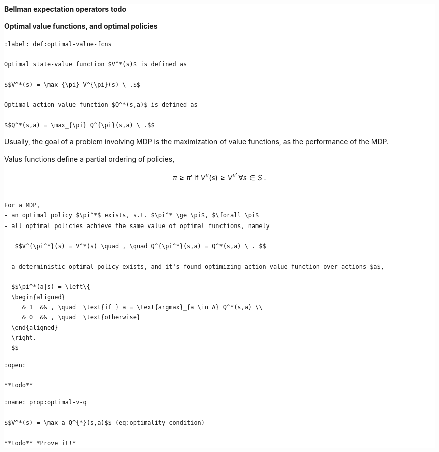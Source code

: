 **Bellman expectation operators** **todo**

**Optimal value functions, and optimal policies**

```{prf:definition} Optimal value functions
:label: def:optimal-value-fcns

Optimal state-value function $V^*(s)$ is defined as 

$$V^*(s) = \max_{\pi} V^{\pi}(s) \ .$$

Optimal action-value function $Q^*(s,a)$ is defined as

$$Q^*(s,a) = \max_{\pi} Q^{\pi}(s,a) \ .$$

```
Usually, the goal of a problem involving MDP is the maximization of value functions, as the performance of the MDP.

Valus functions define a partial ordering of policies,

$$\pi \ge \pi' \ \text{if} \ V^{\pi}(s) \ge V^{\pi'} \, \forall s \in S \ .$$

```{prf:theorem} Optimal policies

For a MDP,
- an optimal policy $\pi^*$ exists, s.t. $\pi^* \ge \pi$, $\forall \pi$
- all optimal policies achieve the same value of optimal functions, namely

   $$V^{\pi^*}(s) = V^*(s) \quad , \quad Q^{\pi^*}(s,a) = Q^*(s,a) \ . $$

- a deterministic optimal policy exists, and it's found optimizing action-value function over actions $a$,

  $$\pi^*(a|s) = \left\{ 
  \begin{aligned}
     & 1  && , \quad  \text{if } a = \text{argmax}_{a \in A} Q^*(s,a) \\
     & 0  && , \quad  \text{otherwise}
  \end{aligned}
  \right.
  $$

```

```{dropdown} Proof
:open:

**todo**

```

```{admonition} Property: optimal state-value and action-value functions
:name: prop:optimal-v-q

$$V^*(s) = \max_a Q^{*}(s,a)$$ (eq:optimality-condition)

**todo** *Prove it!*

```
